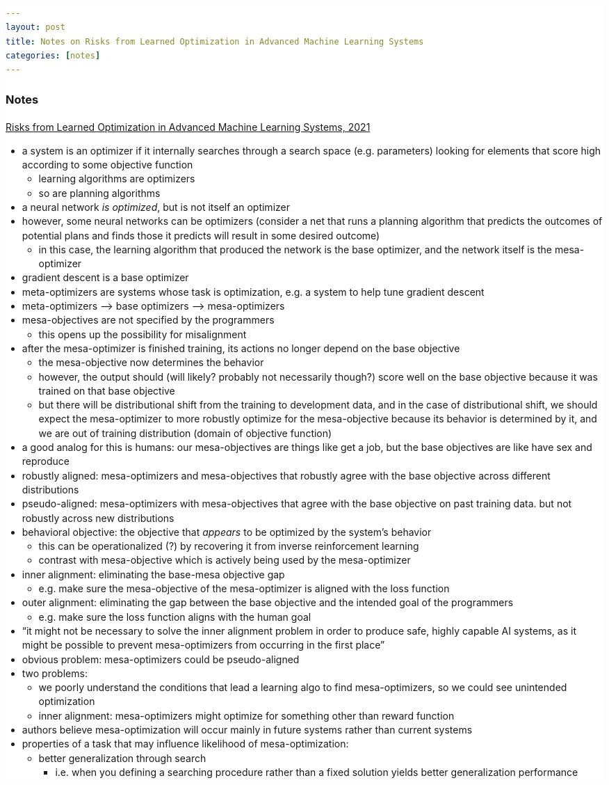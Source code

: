 ```yaml
---
layout: post
title: Notes on Risks from Learned Optimization in Advanced Machine Learning Systems
categories: [notes]
---
```


### Notes

[Risks from Learned Optimization in Advanced Machine Learning Systems, 2021](https://arxiv.org/pdf/1906.01820.pdf)

- a system is an optimizer if it internally searches through a search space (e.g. parameters) looking for elements that score high according to some objective function
	- learning algorithms are optimizers
	- so are planning algorithms
- a neural network *is optimized*, but is not itself an optimizer
- however, some neural networks can be optimizers (consider a net that runs a planning algorithm that predicts the outcomes of potential plans and finds those it predicts will result in some desired outcome)
	- in this case, the learning algorithm that produced the network is the base optimizer, and the network itself is the mesa-optimizer
- gradient descent is a base optimizer
- meta-optimizers are systems whose task is optimization, e.g. a system to help tune gradient descent
- meta-optimizers --> base optimizers --> mesa-optimizers
- mesa-objectives are not specified by the programmers
	- this opens up the possibility for misalignment
- after the mesa-optimizer is finished training, its actions no longer depend on the base objective
	- the mesa-objective now determines the behavior
	- however, the output should (will likely? probably not necessarily though?) score well on the base objective because it was trained on that base objective
	- but there will be distributional shift from the training to development data, and in the case of distributional shift, we should expect the mesa-optimizer to more robustly optimize for the mesa-objective because its behavior is determined by it, and we are out of training distribution (domain of objective function)
- a good analog for this is humans: our mesa-objectives are things like get a job, but the base objectives are like have sex and reproduce
- robustly aligned: mesa-optimizers and mesa-objectives that robustly agree with the base objective across different distributions
- pseudo-aligned: mesa-optimizers with mesa-objectives that agree with the base objective on past training data. but not robustly across new distributions
- behavioral objective: the objective that *appears* to be optimized by the system’s behavior
	- this can be operationalized (?) by recovering it from inverse reinforcement learning
	- contrast with mesa-objective which is actively being used by the mesa-optimizer
- inner alignment: eliminating the base-mesa objective gap
	- e.g. make sure the mesa-objective of the mesa-optimizer is aligned with the loss function
- outer alignment: eliminating the gap between the base objective and the intended goal of the programmers
	- e.g. make sure the loss function aligns with the human goal
- “it might not be necessary to solve the inner alignment problem in order to produce safe, highly capable AI systems, as it might be possible to prevent mesa-optimizers from occurring in the first place”
- obvious problem: mesa-optimizers could be pseudo-aligned
- two problems:
	- we poorly understand the conditions that lead a learning algo to find mesa-optimizers, so we could see unintended optimization
	- inner alignment: mesa-optimizers might optimize for something other than reward function
- authors believe mesa-optimization will occur mainly in future systems rather than current systems
- properties of a task that may influence likelihood of mesa-optimization:
	- better generalization through search
		- i.e. when you defining a searching procedure rather than a fixed solution yields better generalization performance